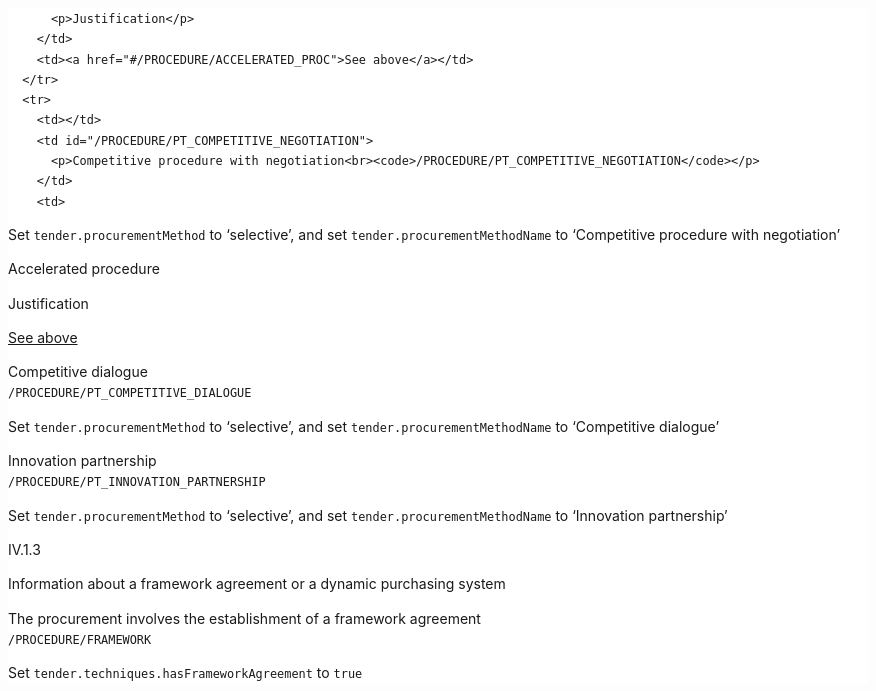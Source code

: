           <p>Justification</p>
        </td>
        <td><a href="#/PROCEDURE/ACCELERATED_PROC">See above</a></td>
      </tr>
      <tr>
        <td></td>
        <td id="/PROCEDURE/PT_COMPETITIVE_NEGOTIATION">
          <p>Competitive procedure with negotiation<br><code>/PROCEDURE/PT_COMPETITIVE_NEGOTIATION</code></p>
        </td>
        <td>
<p>Set <code>tender.procurementMethod</code> to ‘selective’, and set  <code>tender.procurementMethodName</code> to ‘Competitive procedure with negotiation’</p>
        </td>
      </tr>
      <tr>
        <td></td>
        <td colspan="2">
          <p>Accelerated procedure</p>
        </td>
      </tr>
      <tr>
        <td></td>
        <td>
          <p>Justification</p>
        </td>
        <td><a href="#/PROCEDURE/ACCELERATED_PROC">See above</a></td>
      </tr>
      <tr>
        <td></td>
        <td id="/PROCEDURE/PT_COMPETITIVE_DIALOGUE">
          <p>Competitive dialogue<br><code>/PROCEDURE/PT_COMPETITIVE_DIALOGUE</code></p>
        </td>
        <td>
<p>Set <code>tender.procurementMethod</code> to ‘selective’, and set <code>tender.procurementMethodName</code> to ‘Competitive dialogue’</p>
        </td>
      </tr>
      <tr>
        <td></td>
        <td id="/PROCEDURE/PT_INNOVATION_PARTNERSHIP">
          <p>Innovation partnership<br><code>/PROCEDURE/PT_INNOVATION_PARTNERSHIP</code></p>
        </td>
        <td>
<p>Set <code>tender.procurementMethod</code> to ‘selective’, and set <code>tender.procurementMethodName</code> to ‘Innovation partnership’</p>
        </td>
      </tr>
      <tr>
        <td id="IV.1.3">IV.1.3</td>
        <td colspan="2">
          <p>Information about a framework agreement or a dynamic purchasing system</p>
        </td>
      </tr>
      <tr>
        <td></td>
        <td id="/PROCEDURE/FRAMEWORK">
          <p>The procurement involves the establishment of a framework agreement<br><code>/PROCEDURE/FRAMEWORK</code></p>
        </td>
        <td>
<p>Set <code>tender.techniques.hasFrameworkAgreement</code> to <code>true</code></p>
        </td>
      </tr>
      <tr>